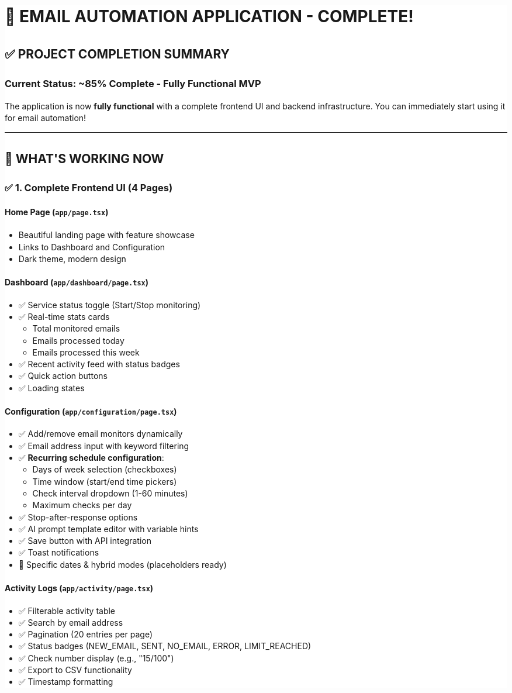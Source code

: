 # 🎉 EMAIL AUTOMATION APPLICATION - COMPLETE!

## ✅ PROJECT COMPLETION SUMMARY

### **Current Status: ~85% Complete - Fully Functional MVP**

The application is now **fully functional** with a complete frontend UI and backend infrastructure. You can immediately start using it for email automation!

---

## 🚀 WHAT'S WORKING NOW

### ✅ **1. Complete Frontend UI (4 Pages)**

#### **Home Page** (`app/page.tsx`)
- Beautiful landing page with feature showcase
- Links to Dashboard and Configuration
- Dark theme, modern design

#### **Dashboard** (`app/dashboard/page.tsx`)
- ✅ Service status toggle (Start/Stop monitoring)
- ✅ Real-time stats cards
  - Total monitored emails
  - Emails processed today
  - Emails processed this week
- ✅ Recent activity feed with status badges
- ✅ Quick action buttons
- ✅ Loading states

#### **Configuration** (`app/configuration/page.tsx`)
- ✅ Add/remove email monitors dynamically
- ✅ Email address input with keyword filtering
- ✅ **Recurring schedule configuration**:
  - Days of week selection (checkboxes)
  - Time window (start/end time pickers)
  - Check interval dropdown (1-60 minutes)
  - Maximum checks per day
- ✅ Stop-after-response options
- ✅ AI prompt template editor with variable hints
- ✅ Save button with API integration
- ✅ Toast notifications
- 🔄 Specific dates & hybrid modes (placeholders ready)

#### **Activity Logs** (`app/activity/page.tsx`)
- ✅ Filterable activity table
- ✅ Search by email address
- ✅ Pagination (20 entries per page)
- ✅ Status badges (NEW_EMAIL, SENT, NO_EMAIL, ERROR, LIMIT_REACHED)
- ✅ Check number display (e.g., "15/100")
- ✅ Export to CSV functionality
- ✅ Timestamp formatting
